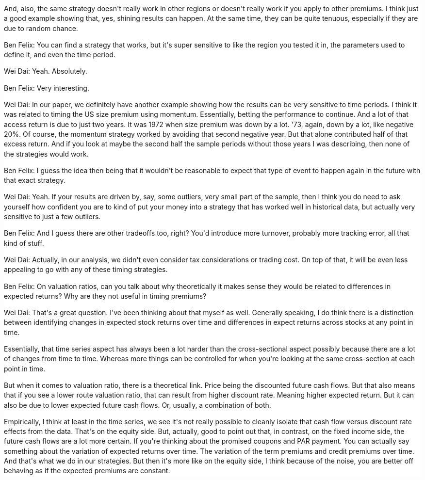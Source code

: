 And, also, the same strategy doesn't really work in other regions or doesn't really work if you apply to other premiums. I think just a good example showing that, yes, shining results can happen. At the same time, they can be quite tenuous, especially if they are due to random chance. 

Ben Felix: You can find a strategy that works, but it's super sensitive to like the region you tested it in, the parameters used to define it, and even the time period.

Wei Dai: Yeah. Absolutely.

Ben Felix: Very interesting.

Wei Dai: In our paper, we definitely have another example showing how the results can be very sensitive to time periods. I think it was related to timing the US size premium using momentum. Essentially, betting the performance to continue. And a lot of that access return is due to just two years. It was 1972 when size premium was down by a lot. '73, again, down by a lot, like negative 20%. Of course, the momentum strategy worked by avoiding that second negative year. But that alone contributed half of that excess return. And if you look at maybe the second half the sample periods without those years I was describing, then none of the strategies would work.

Ben Felix: I guess the idea then being that it wouldn't be reasonable to expect that type of event to happen again in the future with that exact strategy.

Wei Dai: Yeah. If your results are driven by, say, some outliers, very small part of the sample, then I think you do need to ask yourself how confident you are to kind of put your money into a strategy that has worked well in historical data, but actually very sensitive to just a few outliers. 

Ben Felix: And I guess there are other tradeoffs too, right? You'd introduce more turnover, probably more tracking error, all that kind of stuff.

Wei Dai: Actually, in our analysis, we didn't even consider tax considerations or trading cost. On top of that, it will be even less appealing to go with any of these timing strategies. 

Ben Felix: On valuation ratios, can you talk about why theoretically it makes sense they would be related to differences in expected returns? Why are they not useful in timing premiums? 

Wei Dai: That's a great question. I've been thinking about that myself as well. Generally speaking, I do think there is a distinction between identifying changes in expected stock returns over time and differences in expect returns across stocks at any point in time. 

Essentially, that time series aspect has always been a lot harder than the cross-sectional aspect possibly because there are a lot of changes from time to time. Whereas more things can be controlled for when you're looking at the same cross-section at each point in time. 

But when it comes to valuation ratio, there is a theoretical link. Price being the discounted future cash flows. But that also means that if you see a lower route valuation ratio, that can result from higher discount rate. Meaning higher expected return. But it can also be due to lower expected future cash flows. Or, usually, a combination of both. 

Empirically, I think at least in the time series, we see it's not really possible to cleanly isolate that cash flow versus discount rate effects from the data. That's on the equity side. But, actually, good to point out that, in contrast, on the fixed income side, the future cash flows are a lot more certain. If you're thinking about the promised coupons and PAR payment. You can actually say something about the variation of expected returns over time. The variation of the term premiums and credit premiums over time. And that's what we do in our strategies. But then it's more like on the equity side, I think because of the noise, you are better off behaving as if the expected premiums are constant. 
